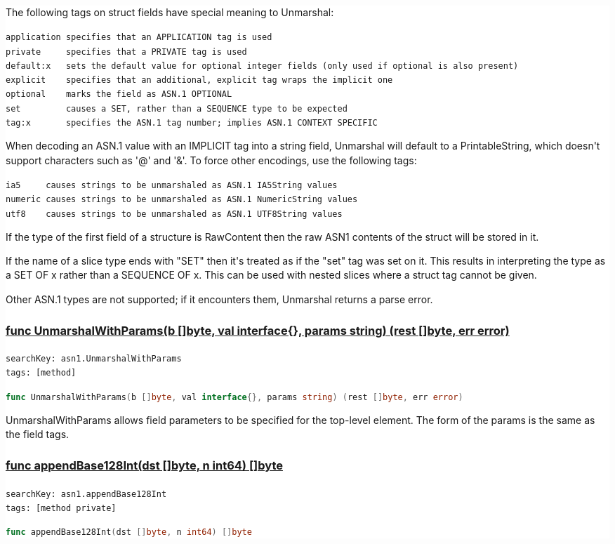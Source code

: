 The following tags on struct fields have special meaning to Unmarshal: 

```
application specifies that an APPLICATION tag is used
private     specifies that a PRIVATE tag is used
default:x   sets the default value for optional integer fields (only used if optional is also present)
explicit    specifies that an additional, explicit tag wraps the implicit one
optional    marks the field as ASN.1 OPTIONAL
set         causes a SET, rather than a SEQUENCE type to be expected
tag:x       specifies the ASN.1 tag number; implies ASN.1 CONTEXT SPECIFIC

```
When decoding an ASN.1 value with an IMPLICIT tag into a string field, Unmarshal will default to a PrintableString, which doesn't support characters such as '@' and '&'. To force other encodings, use the following tags: 

```
ia5     causes strings to be unmarshaled as ASN.1 IA5String values
numeric causes strings to be unmarshaled as ASN.1 NumericString values
utf8    causes strings to be unmarshaled as ASN.1 UTF8String values

```
If the type of the first field of a structure is RawContent then the raw ASN1 contents of the struct will be stored in it. 

If the name of a slice type ends with "SET" then it's treated as if the "set" tag was set on it. This results in interpreting the type as a SET OF x rather than a SEQUENCE OF x. This can be used with nested slices where a struct tag cannot be given. 

Other ASN.1 types are not supported; if it encounters them, Unmarshal returns a parse error. 

### <a id="UnmarshalWithParams" href="#UnmarshalWithParams">func UnmarshalWithParams(b []byte, val interface{}, params string) (rest []byte, err error)</a>

```
searchKey: asn1.UnmarshalWithParams
tags: [method]
```

```Go
func UnmarshalWithParams(b []byte, val interface{}, params string) (rest []byte, err error)
```

UnmarshalWithParams allows field parameters to be specified for the top-level element. The form of the params is the same as the field tags. 

### <a id="appendBase128Int" href="#appendBase128Int">func appendBase128Int(dst []byte, n int64) []byte</a>

```
searchKey: asn1.appendBase128Int
tags: [method private]
```

```Go
func appendBase128Int(dst []byte, n int64) []byte
```
